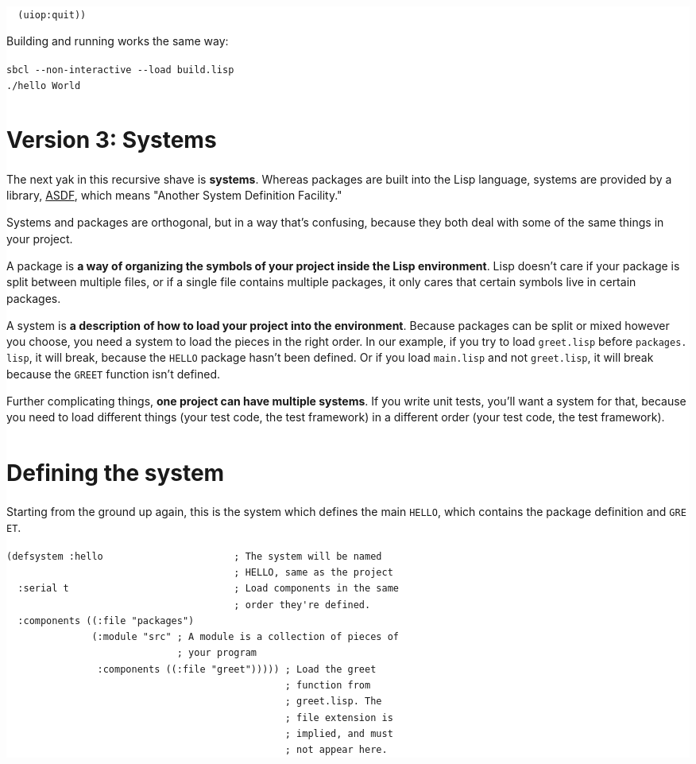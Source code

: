       (uiop:quit))

Building and running works the same way:

    sbcl --non-interactive --load build.lisp
    ./hello World


<a id="org3d7ae9e"></a>

# Version 3: Systems

The next yak in this recursive shave is **systems**.  Whereas packages
are built into the Lisp language, systems are provided by a library,
[ASDF](https://common-lisp.net/project/asdf/), which means "Another System Definition Facility."

Systems and packages are orthogonal, but in a way that’s confusing,
because they both deal with some of the same things in your project.

A package is **a way of organizing the symbols of your project inside
the Lisp environment**.  Lisp doesn’t care if your package is
split between multiple files, or if a single file contains multiple
packages, it only cares that certain symbols live in certain
packages.

A system is **a description of how to load your project into the
environment**.  Because packages can be split or mixed however you
choose, you need a system to load the pieces in the right order.  In
our example, if you try to load `greet.lisp` before `packages.lisp`,
it will break, because the `HELLO` package hasn’t been defined.  Or
if you load `main.lisp` and not `greet.lisp`, it will break because
the `GREET` function isn’t defined.

Further complicating things, **one project can have multiple
systems**.  If you write unit tests, you’ll want a system for that,
because you need to load different things (your test code, the test
framework) in a different order (your test code, the test
framework).


<a id="org7738672"></a>

# Defining the system

Starting from the ground up again, this is the system which defines
the main `HELLO`, which contains the package definition and `GREET`.

    (defsystem :hello                       ; The system will be named
                                            ; HELLO, same as the project
      :serial t                             ; Load components in the same
                                            ; order they're defined.
      :components ((:file "packages")
                   (:module "src" ; A module is a collection of pieces of
                                  ; your program
                    :components ((:file "greet"))))) ; Load the greet
                                                     ; function from
                                                     ; greet.lisp. The
                                                     ; file extension is
                                                     ; implied, and must
                                                     ; not appear here.

